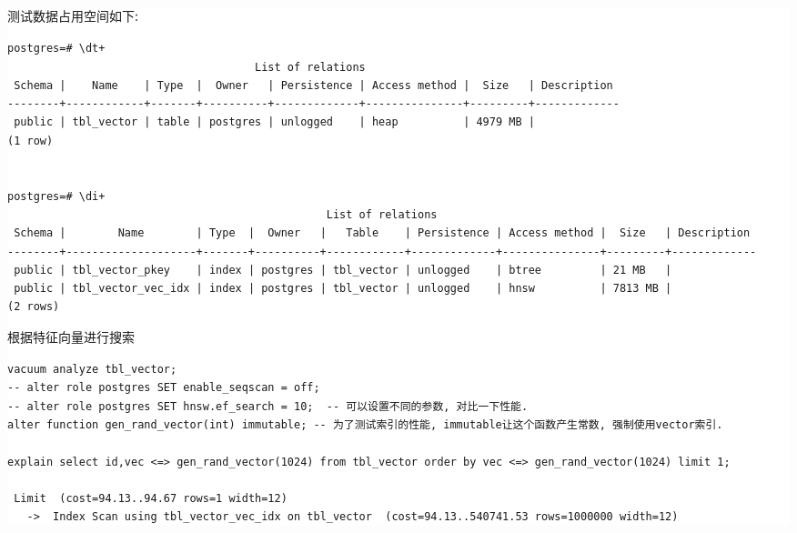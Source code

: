 测试数据占用空间如下:  
```  
postgres=# \dt+  
                                      List of relations  
 Schema |    Name    | Type  |  Owner   | Persistence | Access method |  Size   | Description  
--------+------------+-------+----------+-------------+---------------+---------+-------------  
 public | tbl_vector | table | postgres | unlogged    | heap          | 4979 MB |  
(1 row)  
  
  
postgres=# \di+  
                                                 List of relations  
 Schema |        Name        | Type  |  Owner   |   Table    | Persistence | Access method |  Size   | Description   
--------+--------------------+-------+----------+------------+-------------+---------------+---------+-------------  
 public | tbl_vector_pkey    | index | postgres | tbl_vector | unlogged    | btree         | 21 MB   |   
 public | tbl_vector_vec_idx | index | postgres | tbl_vector | unlogged    | hnsw          | 7813 MB |   
(2 rows)  
```  
  
根据特征向量进行搜索  
```  
vacuum analyze tbl_vector;  
-- alter role postgres SET enable_seqscan = off;  
-- alter role postgres SET hnsw.ef_search = 10;  -- 可以设置不同的参数, 对比一下性能.  
alter function gen_rand_vector(int) immutable; -- 为了测试索引的性能, immutable让这个函数产生常数, 强制使用vector索引.  
  
explain select id,vec <=> gen_rand_vector(1024) from tbl_vector order by vec <=> gen_rand_vector(1024) limit 1;  
  
 Limit  (cost=94.13..94.67 rows=1 width=12)  
   ->  Index Scan using tbl_vector_vec_idx on tbl_vector  (cost=94.13..540741.53 rows=1000000 width=12)  
```